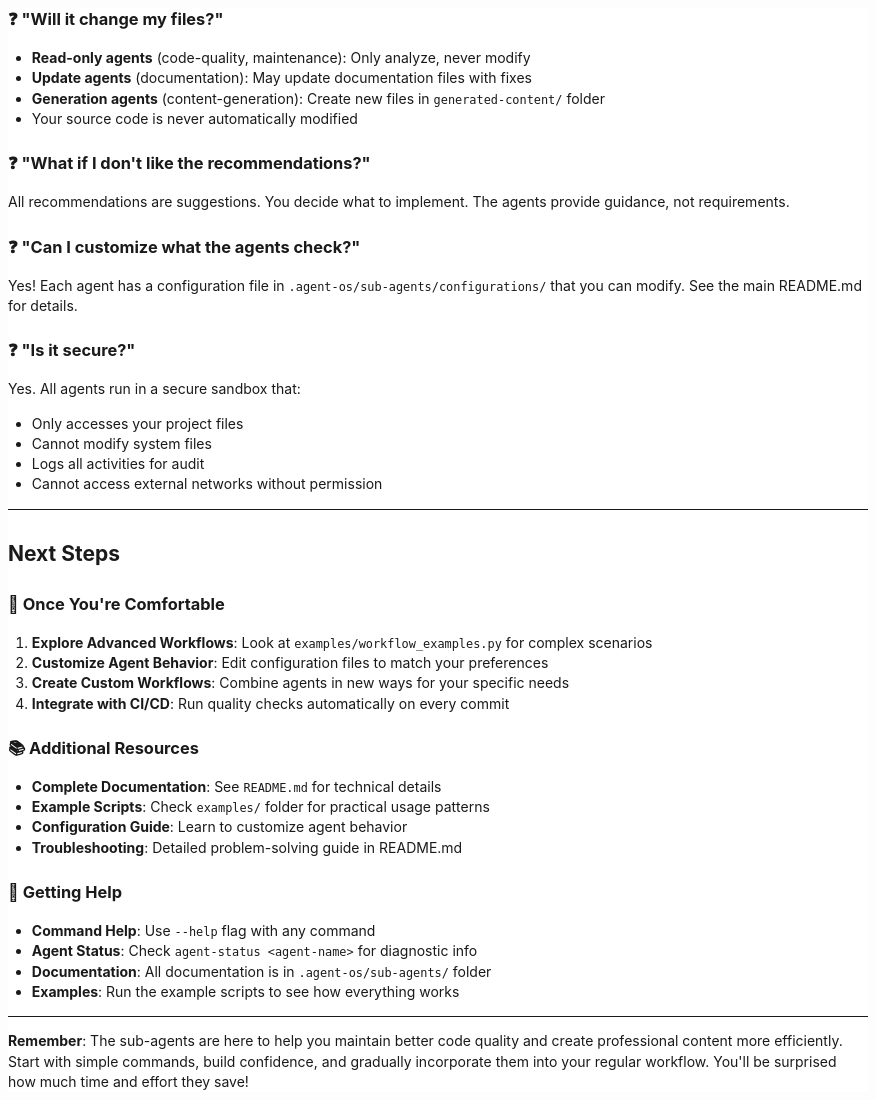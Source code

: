 ### ❓ **"Will it change my files?"**
- **Read-only agents** (code-quality, maintenance): Only analyze, never modify
- **Update agents** (documentation): May update documentation files with fixes
- **Generation agents** (content-generation): Create new files in `generated-content/` folder
- Your source code is never automatically modified

### ❓ **"What if I don't like the recommendations?"**
All recommendations are suggestions. You decide what to implement. The agents provide guidance, not requirements.

### ❓ **"Can I customize what the agents check?"**
Yes! Each agent has a configuration file in `.agent-os/sub-agents/configurations/` that you can modify. See the main README.md for details.

### ❓ **"Is it secure?"**
Yes. All agents run in a secure sandbox that:
- Only accesses your project files
- Cannot modify system files
- Logs all activities for audit
- Cannot access external networks without permission

---

## Next Steps

### 🚀 **Once You're Comfortable**
1. **Explore Advanced Workflows**: Look at `examples/workflow_examples.py` for complex scenarios
2. **Customize Agent Behavior**: Edit configuration files to match your preferences  
3. **Create Custom Workflows**: Combine agents in new ways for your specific needs
4. **Integrate with CI/CD**: Run quality checks automatically on every commit

### 📚 **Additional Resources**
- **Complete Documentation**: See `README.md` for technical details
- **Example Scripts**: Check `examples/` folder for practical usage patterns
- **Configuration Guide**: Learn to customize agent behavior
- **Troubleshooting**: Detailed problem-solving guide in README.md

### 🤝 **Getting Help**
- **Command Help**: Use `--help` flag with any command
- **Agent Status**: Check `agent-status <agent-name>` for diagnostic info
- **Documentation**: All documentation is in `.agent-os/sub-agents/` folder
- **Examples**: Run the example scripts to see how everything works

---

**Remember**: The sub-agents are here to help you maintain better code quality and create professional content more efficiently. Start with simple commands, build confidence, and gradually incorporate them into your regular workflow. You'll be surprised how much time and effort they save!